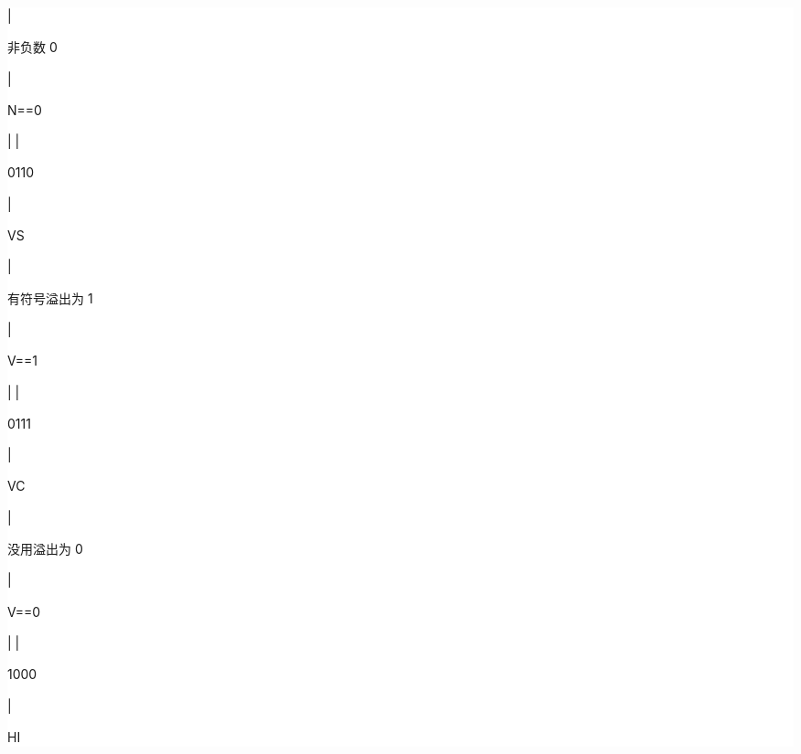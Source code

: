  | 

非负数 0

 | 

N==0

 |
| 

0110

 | 

VS

 | 

有符号溢出为 1

 | 

V==1

 |
| 

0111

 | 

VC

 | 

没用溢出为 0

 | 

V==0

 |
| 

1000

 | 

HI
